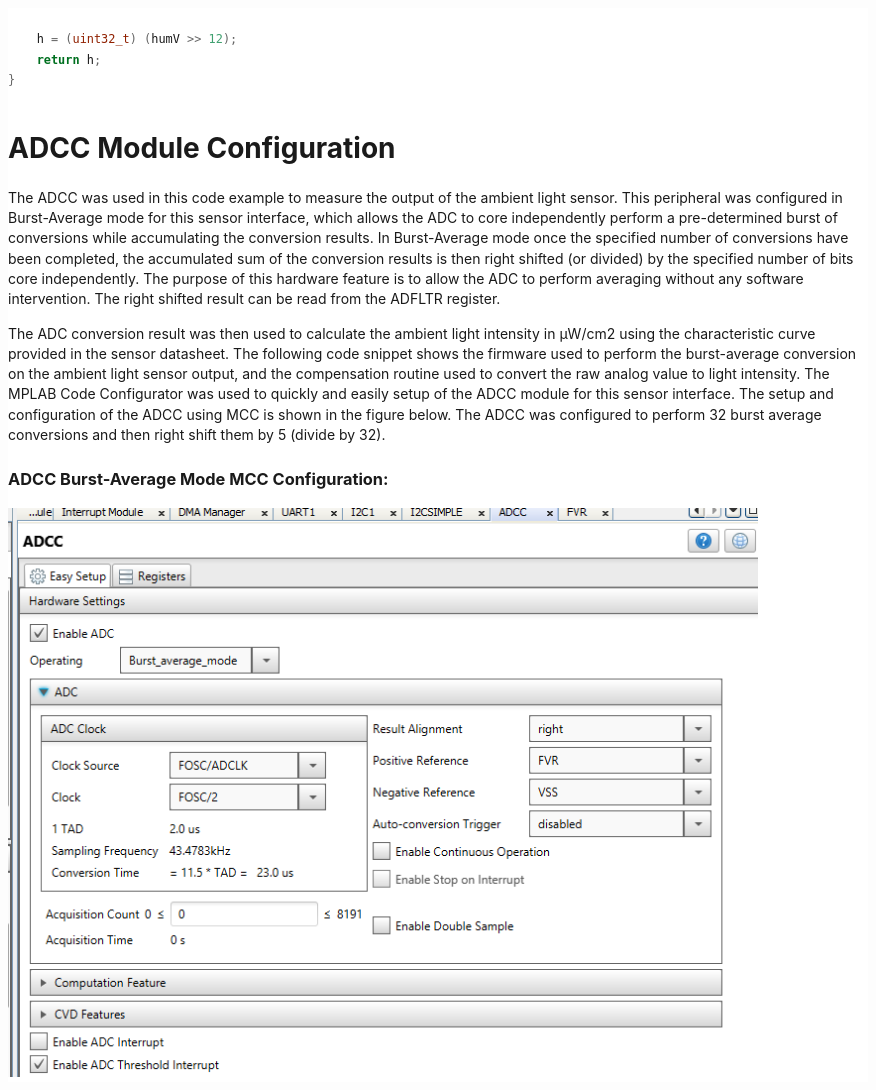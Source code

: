 ```c

    h = (uint32_t) (humV >> 12);
    return h;
}
```


# ADCC Module Configuration
The ADCC was used in this code example to measure the output of the ambient light sensor. This peripheral was configured in Burst-Average mode for this sensor interface, which allows the ADC to core independently perform a pre-determined burst of conversions while accumulating the conversion results. In Burst-Average mode once the specified number of conversions have been completed, the accumulated sum of the conversion results is then right shifted (or divided) by the specified number of bits core independently. The purpose of this hardware feature is to allow the ADC to perform averaging without any software intervention. The right shifted result can be read from the ADFLTR register.

The ADC conversion result was then used to calculate the ambient light intensity in µW/cm2 using the characteristic curve provided in the sensor datasheet. The following code snippet shows the firmware used to perform the burst-average conversion on the ambient light sensor output, and the compensation routine used to convert the raw analog value to light intensity. The MPLAB Code Configurator was used to quickly and easily setup of the ADCC module for this sensor interface. The setup and configuration of the ADCC using MCC is shown in the figure below. The ADCC was configured to perform 32 burst average conversions and then right shift them by 5 (divide by 32).

### ADCC Burst-Average Mode MCC Configuration:
<img src="images/adcc-config.PNG" alt="MCHP" width="750"/></a>
